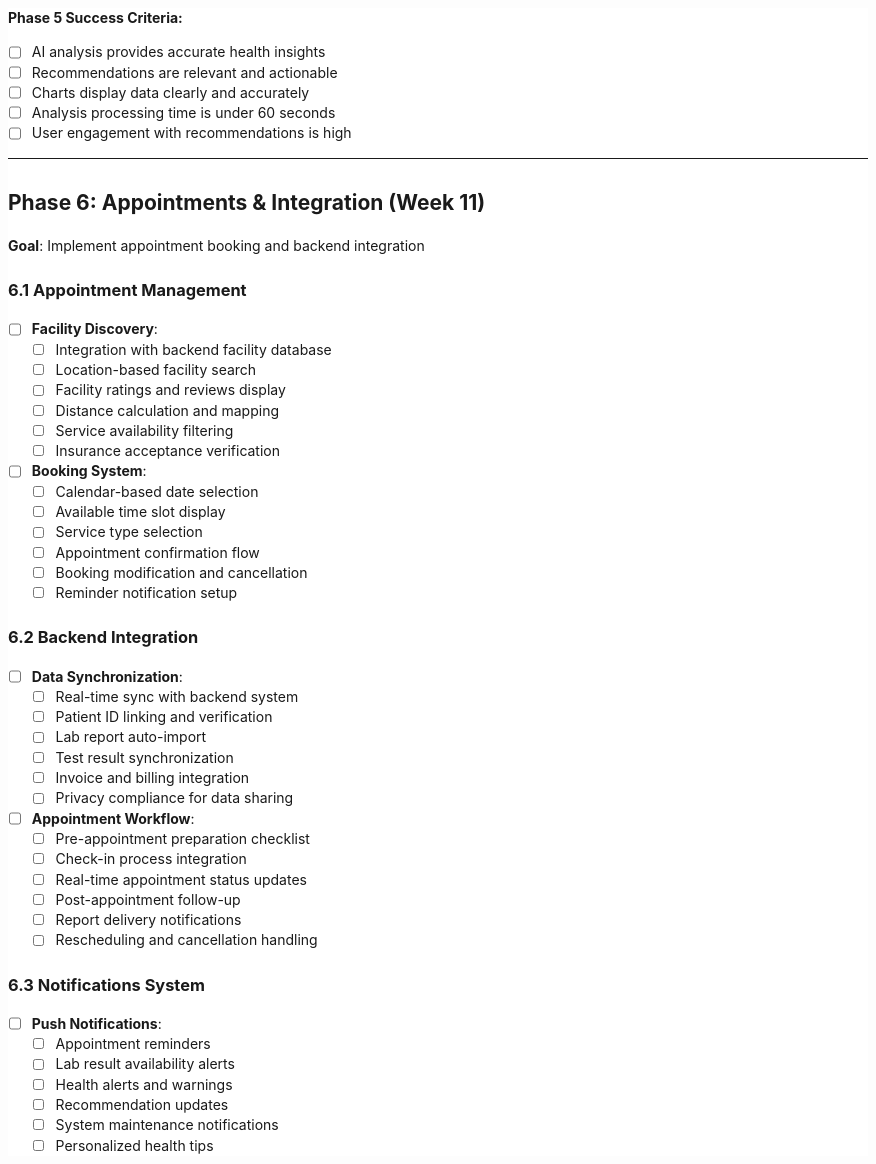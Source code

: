 **Phase 5 Success Criteria:**
- [ ] AI analysis provides accurate health insights
- [ ] Recommendations are relevant and actionable
- [ ] Charts display data clearly and accurately
- [ ] Analysis processing time is under 60 seconds
- [ ] User engagement with recommendations is high

---

## Phase 6: Appointments & Integration (Week 11)
**Goal**: Implement appointment booking and backend integration

### 6.1 Appointment Management
- [ ] **Facility Discovery**:
  - [ ] Integration with backend facility database
  - [ ] Location-based facility search
  - [ ] Facility ratings and reviews display
  - [ ] Distance calculation and mapping
  - [ ] Service availability filtering
  - [ ] Insurance acceptance verification

- [ ] **Booking System**:
  - [ ] Calendar-based date selection
  - [ ] Available time slot display
  - [ ] Service type selection
  - [ ] Appointment confirmation flow
  - [ ] Booking modification and cancellation
  - [ ] Reminder notification setup

### 6.2 Backend Integration
- [ ] **Data Synchronization**:
  - [ ] Real-time sync with backend system
  - [ ] Patient ID linking and verification
  - [ ] Lab report auto-import
  - [ ] Test result synchronization
  - [ ] Invoice and billing integration
  - [ ] Privacy compliance for data sharing

- [ ] **Appointment Workflow**:
  - [ ] Pre-appointment preparation checklist
  - [ ] Check-in process integration
  - [ ] Real-time appointment status updates
  - [ ] Post-appointment follow-up
  - [ ] Report delivery notifications
  - [ ] Rescheduling and cancellation handling

### 6.3 Notifications System
- [ ] **Push Notifications**:
  - [ ] Appointment reminders
  - [ ] Lab result availability alerts
  - [ ] Health alerts and warnings
  - [ ] Recommendation updates
  - [ ] System maintenance notifications
  - [ ] Personalized health tips

